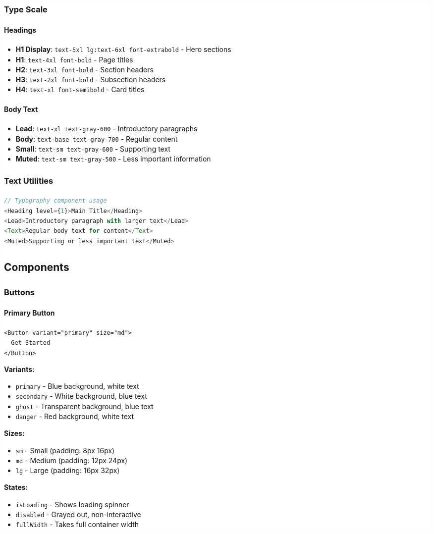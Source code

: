 ### Type Scale

#### Headings

- **H1 Display**: `text-5xl lg:text-6xl font-extrabold` - Hero sections
- **H1**: `text-4xl font-bold` - Page titles
- **H2**: `text-3xl font-bold` - Section headers
- **H3**: `text-2xl font-bold` - Subsection headers
- **H4**: `text-xl font-semibold` - Card titles

#### Body Text

- **Lead**: `text-xl text-gray-600` - Introductory paragraphs
- **Body**: `text-base text-gray-700` - Regular content
- **Small**: `text-sm text-gray-600` - Supporting text
- **Muted**: `text-sm text-gray-500` - Less important information

### Text Utilities

```typescript
// Typography component usage
<Heading level={1}>Main Title</Heading>
<Lead>Introductory paragraph with larger text</Lead>
<Text>Regular body text for content</Text>
<Muted>Supporting or less important text</Muted>
```

## Components

### Buttons

#### Primary Button
```tsx
<Button variant="primary" size="md">
  Get Started
</Button>
```

**Variants:**
- `primary` - Blue background, white text
- `secondary` - White background, blue text
- `ghost` - Transparent background, blue text
- `danger` - Red background, white text

**Sizes:**
- `sm` - Small (padding: 8px 16px)
- `md` - Medium (padding: 12px 24px)
- `lg` - Large (padding: 16px 32px)

**States:**
- `isLoading` - Shows loading spinner
- `disabled` - Grayed out, non-interactive
- `fullWidth` - Takes full container width
